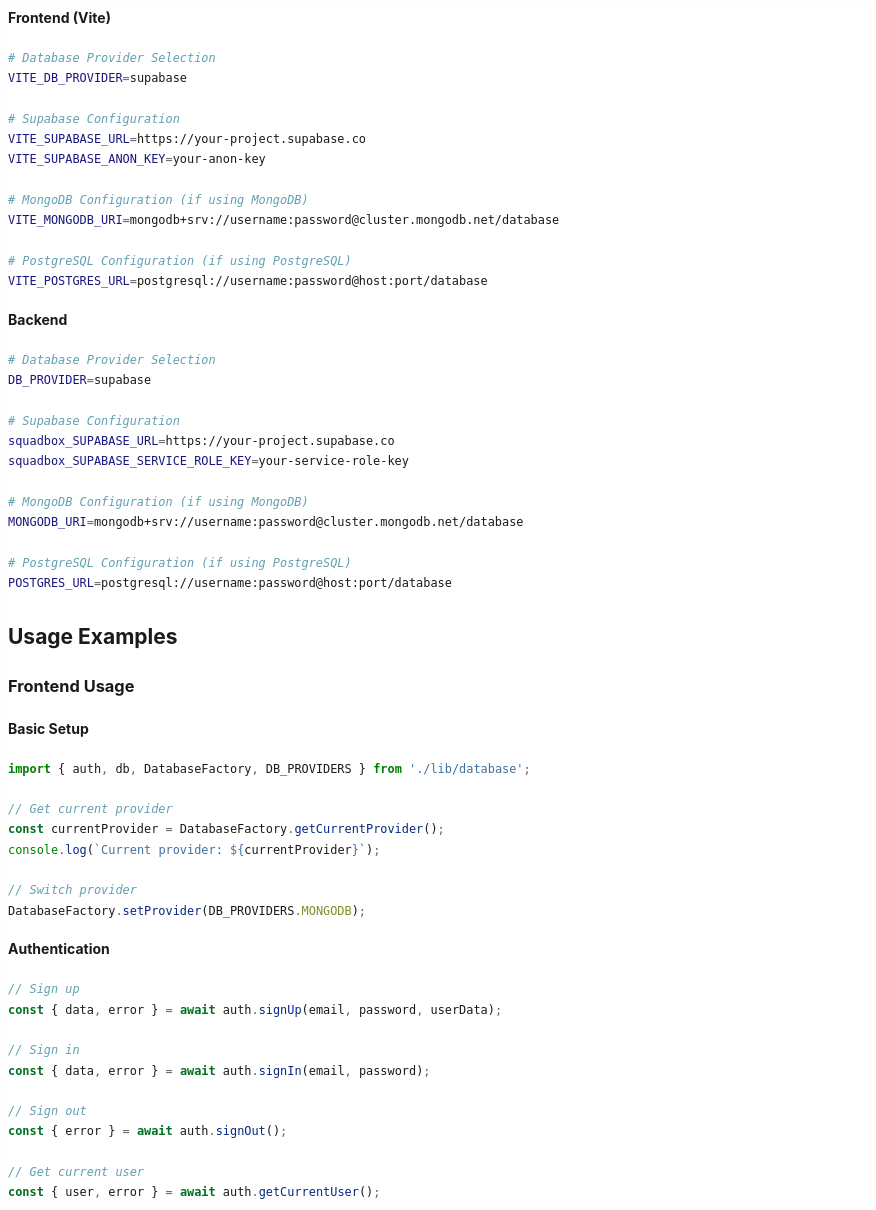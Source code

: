 #### Frontend (Vite)
```bash
# Database Provider Selection
VITE_DB_PROVIDER=supabase

# Supabase Configuration
VITE_SUPABASE_URL=https://your-project.supabase.co
VITE_SUPABASE_ANON_KEY=your-anon-key

# MongoDB Configuration (if using MongoDB)
VITE_MONGODB_URI=mongodb+srv://username:password@cluster.mongodb.net/database

# PostgreSQL Configuration (if using PostgreSQL)
VITE_POSTGRES_URL=postgresql://username:password@host:port/database
```

#### Backend
```bash
# Database Provider Selection
DB_PROVIDER=supabase

# Supabase Configuration
squadbox_SUPABASE_URL=https://your-project.supabase.co
squadbox_SUPABASE_SERVICE_ROLE_KEY=your-service-role-key

# MongoDB Configuration (if using MongoDB)
MONGODB_URI=mongodb+srv://username:password@cluster.mongodb.net/database

# PostgreSQL Configuration (if using PostgreSQL)
POSTGRES_URL=postgresql://username:password@host:port/database
```

## Usage Examples

### Frontend Usage

#### Basic Setup
```javascript
import { auth, db, DatabaseFactory, DB_PROVIDERS } from './lib/database';

// Get current provider
const currentProvider = DatabaseFactory.getCurrentProvider();
console.log(`Current provider: ${currentProvider}`);

// Switch provider
DatabaseFactory.setProvider(DB_PROVIDERS.MONGODB);
```

#### Authentication
```javascript
// Sign up
const { data, error } = await auth.signUp(email, password, userData);

// Sign in
const { data, error } = await auth.signIn(email, password);

// Sign out
const { error } = await auth.signOut();

// Get current user
const { user, error } = await auth.getCurrentUser();
```
